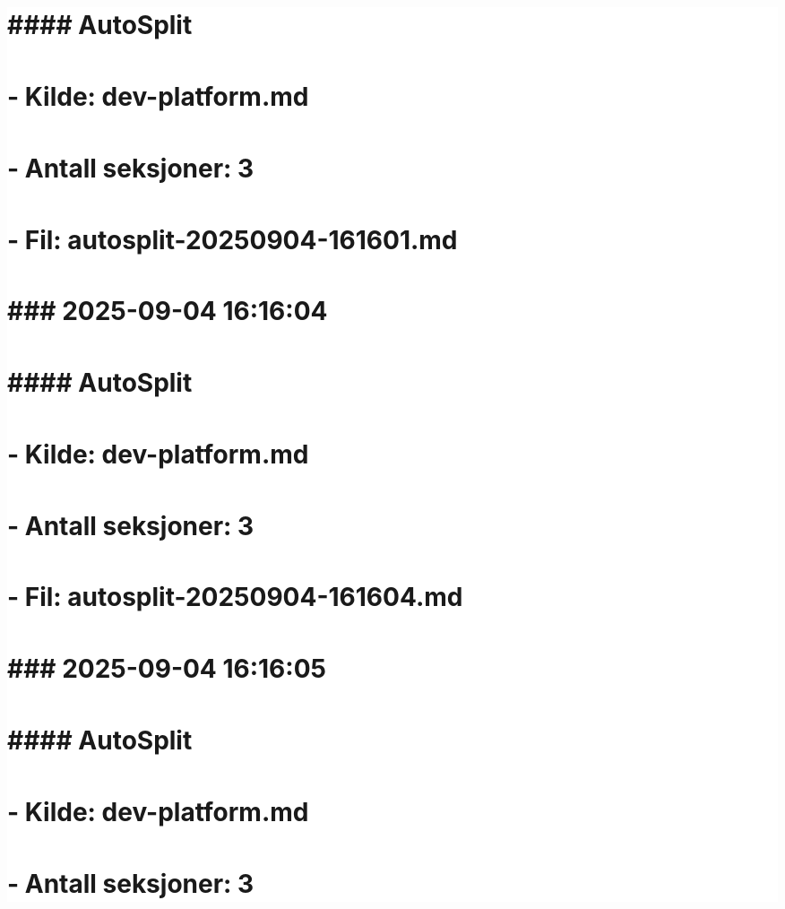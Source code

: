 # \#### AutoSplit

# \- Kilde: dev-platform.md

# \- Antall seksjoner: 3

# \- Fil: autosplit-20250904-161601.md

#

#

#

#

# \### 2025-09-04 16:16:04

# \#### AutoSplit

# \- Kilde: dev-platform.md

# \- Antall seksjoner: 3

# \- Fil: autosplit-20250904-161604.md

#

#

#

#

# \### 2025-09-04 16:16:05

# \#### AutoSplit

# \- Kilde: dev-platform.md

# \- Antall seksjoner: 3
